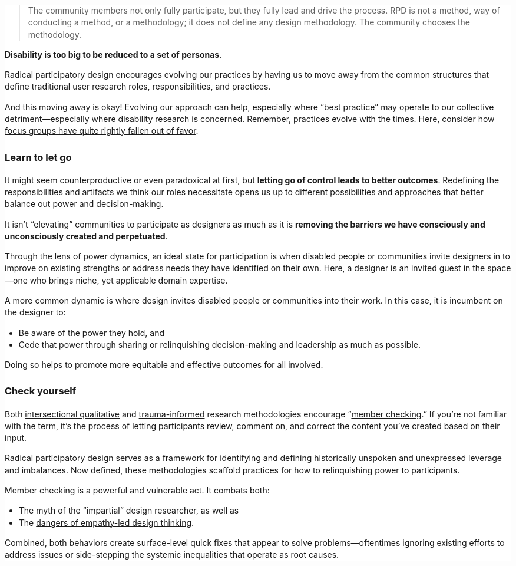 > The community members not only fully participate, but they fully lead and drive the process. RPD is not a method, way of conducting a method, or a methodology; it does not define any design methodology. The community chooses the methodology.

**Disability is too big to be reduced to a set of personas**.

Radical participatory design encourages evolving our practices by having us to move away from the common structures that define traditional user research roles, responsibilities, and practices.

And this moving away is okay! Evolving our approach can help, especially where “best practice” may operate to our collective detriment—especially where disability research is concerned. Remember, practices evolve with the times. Here, consider how [focus groups have quite rightly fallen out of favor](https://www.mulebooks.com/just-enough-research).

### Learn to let go

It might seem counterproductive or even paradoxical at first, but **letting go of control leads to better outcomes**. Redefining the responsibilities and artifacts we think our roles necessitate opens us up to different possibilities and approaches that better balance out power and decision-making.

It isn’t “elevating” communities to participate as designers as much as it is **removing the barriers we have consciously and unconsciously created and perpetuated**.

Through the lens of power dynamics, an ideal state for participation is when disabled people or communities invite designers in to improve on existing strengths or address needs they have identified on their own. Here, a designer is an invited guest in the space—one who brings niche, yet applicable domain expertise.

A more common dynamic is where design invites disabled people or communities into their work. In this case, it is incumbent on the designer to:

- Be aware of the power they hold, and
- Cede that power through sharing or relinquishing decision-making and leadership as much as possible.

Doing so helps to promote more equitable and effective outcomes for all involved.

### Check yourself

Both [intersectional qualitative](https://collegepublishing.sagepub.com/products/introduction-to-intersectional-qualitative-research-1-265127) and [trauma-informed](https://www.designedwithcare.org/chapters/trauma-informed-research-for-content-design) research methodologies encourage “[member checking](https://pubmed.ncbi.nlm.nih.gov/27340178/).” If you’re not familiar with the term, it’s the process of letting participants review, comment on, and correct the content you’ve created based on their input.

Radical participatory design serves as a framework for identifying and defining historically unspoken and unexpressed leverage and imbalances. Now defined, these methodologies scaffold practices for how to relinquishing power to participants.

Member checking is a powerful and vulnerable act. It combats both:

- The myth of the “impartial” design researcher, as well as
- The [dangers of empathy-led design thinking](https://www.technologyreview.com/2023/02/09/1067821/design-thinking-retrospective-what-went-wrong/).

Combined, both behaviors create surface-level quick fixes that appear to solve problems—oftentimes ignoring existing efforts to address issues or side-stepping the systemic inequalities that operate as root causes.
